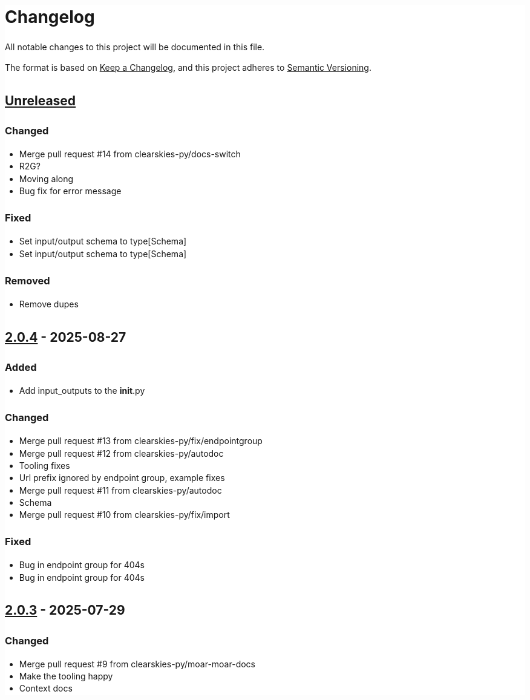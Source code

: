 # Changelog

All notable changes to this project will be documented in this file.

The format is based on [Keep a Changelog](https://keepachangelog.com/en/1.0.0/),
and this project adheres to [Semantic Versioning](https://semver.org/spec/v2.0.0.html).

## [Unreleased]

### Changed
- Merge pull request #14 from clearskies-py/docs-switch
- R2G?
- Moving along
- Bug fix for error message

### Fixed
- Set input/output schema to type[Schema]
- Set input/output schema to type[Schema]

### Removed
- Remove dupes

## [2.0.4] - 2025-08-27

### Added
- Add input_outputs to the __init__.py

### Changed
- Merge pull request #13 from clearskies-py/fix/endpointgroup
- Merge pull request #12 from clearskies-py/autodoc
- Tooling fixes
- Url prefix ignored by endpoint group, example fixes
- Merge pull request #11 from clearskies-py/autodoc
- Schema
- Merge pull request #10 from clearskies-py/fix/import

### Fixed
- Bug in endpoint group for 404s
- Bug in endpoint group for 404s

## [2.0.3] - 2025-07-29

### Changed
- Merge pull request #9 from clearskies-py/moar-moar-docs
- Make the tooling happy
- Context docs


[unreleased]: https://github.com///compare/v2.0.4..HEAD
[2.0.4]: https://github.com///compare/v2.0.3..v2.0.4
[2.0.3]: https://github.com///compare/v2.0.2..v2.0.3
[2.0.2]: https://github.com///compare/v2.0.1..v2.0.2
[2.0.1]: https://github.com///compare/v2.0.0..v2.0.1